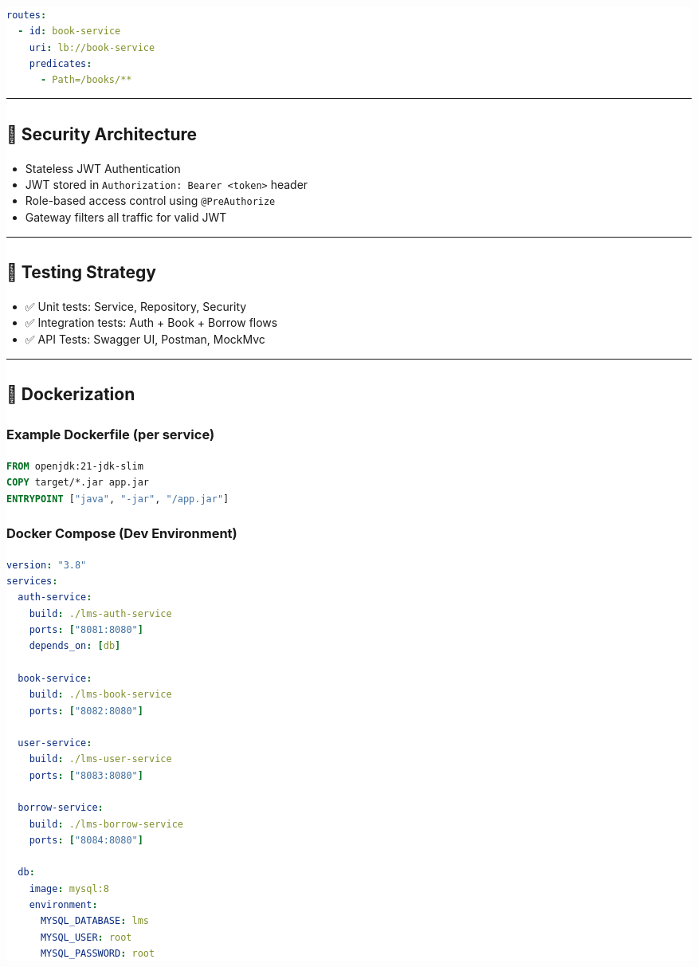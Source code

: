 ```yaml
routes:
  - id: book-service
    uri: lb://book-service
    predicates:
      - Path=/books/**
```

---

## 🔐 Security Architecture

* Stateless JWT Authentication
* JWT stored in `Authorization: Bearer <token>` header
* Role-based access control using `@PreAuthorize`
* Gateway filters all traffic for valid JWT

---

## 🧪 Testing Strategy

* ✅ Unit tests: Service, Repository, Security
* ✅ Integration tests: Auth + Book + Borrow flows
* ✅ API Tests: Swagger UI, Postman, MockMvc

---

## 🐳 Dockerization

### Example Dockerfile (per service)

```dockerfile
FROM openjdk:21-jdk-slim
COPY target/*.jar app.jar
ENTRYPOINT ["java", "-jar", "/app.jar"]
```

### Docker Compose (Dev Environment)

```yaml
version: "3.8"
services:
  auth-service:
    build: ./lms-auth-service
    ports: ["8081:8080"]
    depends_on: [db]

  book-service:
    build: ./lms-book-service
    ports: ["8082:8080"]

  user-service:
    build: ./lms-user-service
    ports: ["8083:8080"]

  borrow-service:
    build: ./lms-borrow-service
    ports: ["8084:8080"]

  db:
    image: mysql:8
    environment:
      MYSQL_DATABASE: lms
      MYSQL_USER: root
      MYSQL_PASSWORD: root
```
